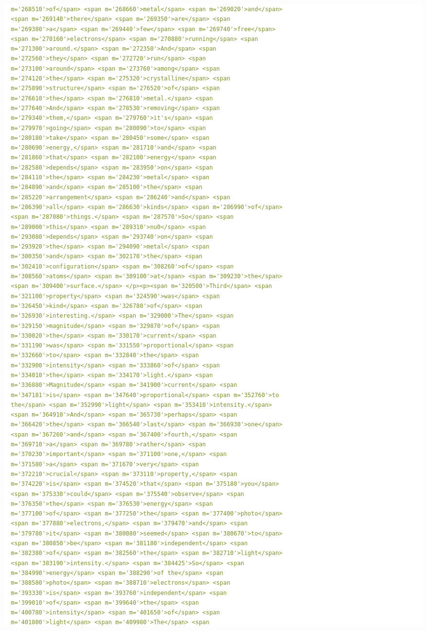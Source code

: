 ```yaml
  m='268510'>of</span> <span m='268660'>metal</span> <span m='269020'>and</span>
  <span m='269140'>there</span> <span m='269350'>are</span> <span
  m='269380'>a</span> <span m='269440'>few</span> <span m='269740'>free</span>
  <span m='270160'>electrons</span> <span m='270880'>running</span> <span
  m='271300'>around.</span> <span m='272350'>And</span> <span
  m='272560'>they</span> <span m='272720'>run</span> <span
  m='273100'>around</span> <span m='273760'>among</span> <span
  m='274120'>the</span> <span m='275320'>crystalline</span> <span
  m='275890'>structure</span> <span m='276520'>of</span> <span
  m='276610'>the</span> <span m='276810'>metal.</span> <span
  m='277640'>And</span> <span m='278530'>removing</span> <span
  m='279340'>them,</span> <span m='279760'>it's</span> <span
  m='279970'>going</span> <span m='280090'>to</span> <span
  m='280180'>take</span> <span m='280450'>some</span> <span
  m='280690'>energy,</span> <span m='281710'>and</span> <span
  m='281860'>that</span> <span m='282100'>energy</span> <span
  m='282580'>depends</span> <span m='283950'>on</span> <span
  m='284110'>the</span> <span m='284230'>metal</span> <span
  m='284890'>and</span> <span m='285100'>the</span> <span
  m='285220'>arrangement</span> <span m='286240'>and</span> <span
  m='286390'>all</span> <span m='286630'>kinds</span> <span m='286990'>of</span>
  <span m='287080'>things.</span> <span m='287570'>So</span> <span
  m='289000'>this</span> <span m='289310'>nu0</span> <span
  m='293080'>depends</span> <span m='293740'>on</span> <span
  m='293920'>the</span> <span m='294090'>metal</span> <span
  m='300350'>and</span> <span m='302170'>the</span> <span
  m='302410'>configuration</span> <span m='308260'>of</span> <span
  m='308560'>atoms</span> <span m='309100'>at</span> <span m='309230'>the</span>
  <span m='309400'>surface.</span> </p><p><span m='320500'>Third</span> <span
  m='321100'>property</span> <span m='324590'>was</span> <span
  m='326450'>kind</span> <span m='326780'>of</span> <span
  m='326930'>interesting.</span> <span m='329000'>The</span> <span
  m='329150'>magnitude</span> <span m='329870'>of</span> <span
  m='330020'>the</span> <span m='330170'>current</span> <span
  m='331190'>was</span> <span m='331550'>proportional</span> <span
  m='332660'>to</span> <span m='332840'>the</span> <span
  m='332900'>intensity</span> <span m='333860'>of</span> <span
  m='334010'>the</span> <span m='334170'>light.</span> <span
  m='336880'>Magnitude</span> <span m='341900'>current</span> <span
  m='347181'>is</span> <span m='347640'>proportional</span> <span m='352760'>to
  the</span> <span m='352990'>light</span> <span m='353410'>intensity.</span>
  <span m='364910'>And</span> <span m='365730'>perhaps</span> <span
  m='366420'>the</span> <span m='366540'>last</span> <span m='366930'>one</span>
  <span m='367260'>and</span> <span m='367400'>fourth,</span> <span
  m='369710'>a</span> <span m='369780'>rather</span> <span
  m='370230'>important</span> <span m='371100'>one,</span> <span
  m='371580'>a</span> <span m='371670'>very</span> <span
  m='372210'>crucial</span> <span m='373110'>property,</span> <span
  m='374220'>is</span> <span m='374520'>that</span> <span m='375180'>you</span>
  <span m='375330'>could</span> <span m='375540'>observe</span> <span
  m='376350'>the</span> <span m='376530'>energy</span> <span
  m='377100'>of</span> <span m='377250'>the</span> <span m='377400'>photo</span>
  <span m='377880'>electrons,</span> <span m='379470'>and</span> <span
  m='379780'>it</span> <span m='380080'>seemed</span> <span m='380670'>to</span>
  <span m='380850'>be</span> <span m='381180'>independent</span> <span
  m='382380'>of</span> <span m='382560'>the</span> <span m='382710'>light</span>
  <span m='383190'>intensity.</span> <span m='384425'>So</span> <span
  m='384990'>energy</span> <span m='388290'>of the</span> <span
  m='388580'>photo</span> <span m='388710'>electrons</span> <span
  m='393330'>is</span> <span m='393760'>independent</span> <span
  m='399010'>of</span> <span m='399640'>the</span> <span
  m='400780'>intensity</span> <span m='401650'>of</span> <span
  m='401800'>light</span> <span m='409980'>The</span> <span
```